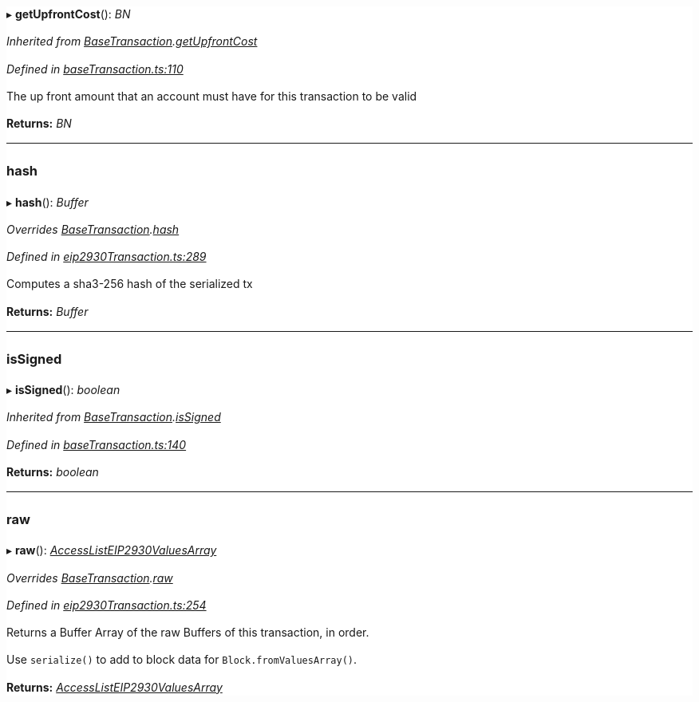 ▸ **getUpfrontCost**(): *BN*

*Inherited from [BaseTransaction](_basetransaction_.basetransaction.md).[getUpfrontCost](_basetransaction_.basetransaction.md#getupfrontcost)*

*Defined in [baseTransaction.ts:110](https://github.com/ethereumjs/ethereumjs-monorepo/blob/master/packages/tx/src/baseTransaction.ts#L110)*

The up front amount that an account must have for this transaction to be valid

**Returns:** *BN*

___

###  hash

▸ **hash**(): *Buffer*

*Overrides [BaseTransaction](_basetransaction_.basetransaction.md).[hash](_basetransaction_.basetransaction.md#abstract-hash)*

*Defined in [eip2930Transaction.ts:289](https://github.com/ethereumjs/ethereumjs-monorepo/blob/master/packages/tx/src/eip2930Transaction.ts#L289)*

Computes a sha3-256 hash of the serialized tx

**Returns:** *Buffer*

___

###  isSigned

▸ **isSigned**(): *boolean*

*Inherited from [BaseTransaction](_basetransaction_.basetransaction.md).[isSigned](_basetransaction_.basetransaction.md#issigned)*

*Defined in [baseTransaction.ts:140](https://github.com/ethereumjs/ethereumjs-monorepo/blob/master/packages/tx/src/baseTransaction.ts#L140)*

**Returns:** *boolean*

___

###  raw

▸ **raw**(): *[AccessListEIP2930ValuesArray](../modules/_index_.md#accesslisteip2930valuesarray)*

*Overrides [BaseTransaction](_basetransaction_.basetransaction.md).[raw](_basetransaction_.basetransaction.md#abstract-raw)*

*Defined in [eip2930Transaction.ts:254](https://github.com/ethereumjs/ethereumjs-monorepo/blob/master/packages/tx/src/eip2930Transaction.ts#L254)*

Returns a Buffer Array of the raw Buffers of this transaction, in order.

Use `serialize()` to add to block data for `Block.fromValuesArray()`.

**Returns:** *[AccessListEIP2930ValuesArray](../modules/_index_.md#accesslisteip2930valuesarray)*
